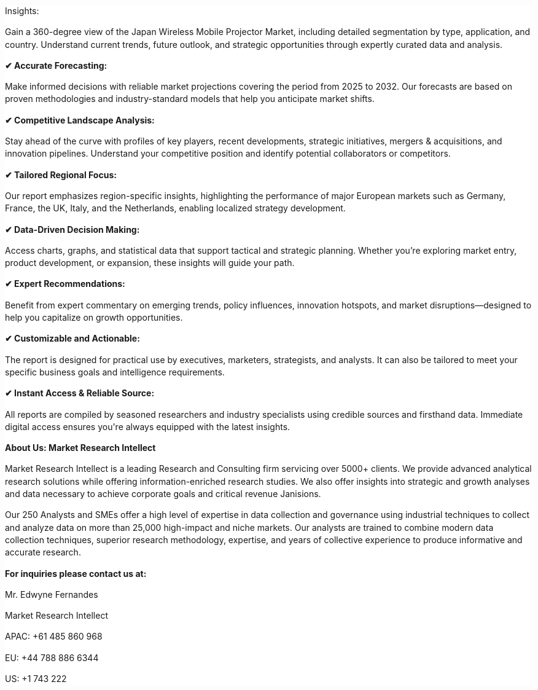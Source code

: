Insights:</strong></p><p>Gain a 360-degree view of the Japan Wireless Mobile Projector Market, including detailed segmentation by type, application, and country. Understand current trends, future outlook, and strategic opportunities through expertly curated data and analysis.</p><p><strong>✔ Accurate Forecasting:</strong></p><p>Make informed decisions with reliable market projections covering the period from 2025 to 2032. Our forecasts are based on proven methodologies and industry-standard models that help you anticipate market shifts.</p><p><strong>✔ Competitive Landscape Analysis:</strong></p><p>Stay ahead of the curve with profiles of key players, recent developments, strategic initiatives, mergers &amp; acquisitions, and innovation pipelines. Understand your competitive position and identify potential collaborators or competitors.</p><p><strong>✔ Tailored Regional Focus:</strong></p><p>Our report emphasizes region-specific insights, highlighting the performance of major European markets such as Germany, France, the UK, Italy, and the Netherlands, enabling localized strategy development.</p><p><strong>✔ Data-Driven Decision Making:</strong></p><p>Access charts, graphs, and statistical data that support tactical and strategic planning. Whether you&rsquo;re exploring market entry, product development, or expansion, these insights will guide your path.</p><p><strong>✔ Expert Recommendations:</strong></p><p>Benefit from expert commentary on emerging trends, policy influences, innovation hotspots, and market disruptions&mdash;designed to help you capitalize on growth opportunities.</p><p><strong>✔ Customizable and Actionable:</strong></p><p>The report is designed for practical use by executives, marketers, strategists, and analysts. It can also be tailored to meet your specific business goals and intelligence requirements.</p><p><strong>✔ Instant Access &amp; Reliable Source:</strong></p><p>All reports are compiled by seasoned researchers and industry specialists using credible sources and firsthand data. Immediate digital access ensures you're always equipped with the latest insights.</p><p><strong><span class="font-[700]">About Us: Market Research Intellect</span></strong></p><p><span class="">Market Research Intellect is a leading Research and Consulting firm servicing over 5000+ clients. We provide advanced analytical research solutions while offering information-enriched research studies.&nbsp;</span>We also offer insights into strategic and growth analyses and data necessary to achieve corporate goals and critical revenue Janisions.</p><p><span class="">Our 250 Analysts and SMEs offer a high level of expertise in data collection and governance using industrial techniques to collect and analyze data on more than 25,000 high-impact and niche markets. Our analysts are trained to combine modern data collection techniques, superior research methodology, expertise, and years of collective experience to produce informative and accurate research.</span></p><p><strong>For inquiries please contact us at:</strong></p><p>Mr. Edwyne Fernandes</p><p>Market Research Intellect</p><p>APAC: +61 485 860 968</p><p>EU: +44 788 886 6344</p><p>US: +1 743 222